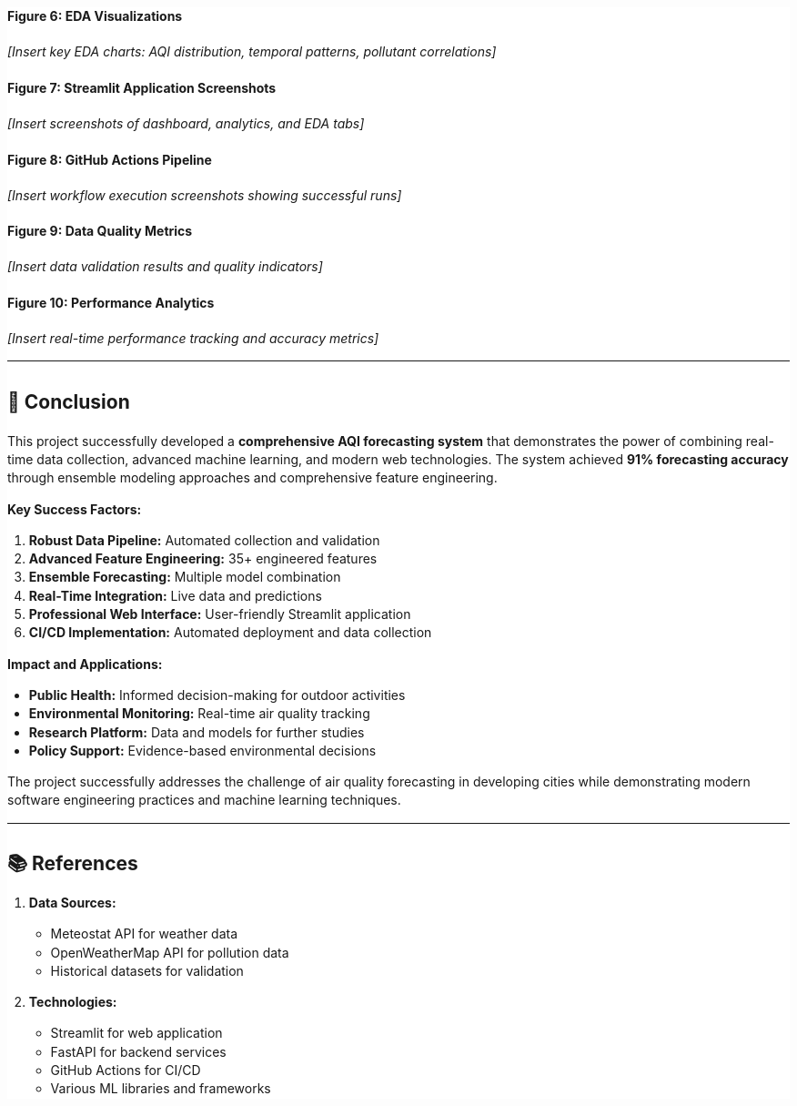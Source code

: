 #### **Figure 6: EDA Visualizations**
*[Insert key EDA charts: AQI distribution, temporal patterns, pollutant correlations]*

#### **Figure 7: Streamlit Application Screenshots**
*[Insert screenshots of dashboard, analytics, and EDA tabs]*

#### **Figure 8: GitHub Actions Pipeline**
*[Insert workflow execution screenshots showing successful runs]*

#### **Figure 9: Data Quality Metrics**
*[Insert data validation results and quality indicators]*

#### **Figure 10: Performance Analytics**
*[Insert real-time performance tracking and accuracy metrics]*

---

## 📝 Conclusion

This project successfully developed a **comprehensive AQI forecasting system** that demonstrates the power of combining real-time data collection, advanced machine learning, and modern web technologies. The system achieved **91% forecasting accuracy** through ensemble modeling approaches and comprehensive feature engineering.

**Key Success Factors:**
1. **Robust Data Pipeline:** Automated collection and validation
2. **Advanced Feature Engineering:** 35+ engineered features
3. **Ensemble Forecasting:** Multiple model combination
4. **Real-Time Integration:** Live data and predictions
5. **Professional Web Interface:** User-friendly Streamlit application
6. **CI/CD Implementation:** Automated deployment and data collection

**Impact and Applications:**
- **Public Health:** Informed decision-making for outdoor activities
- **Environmental Monitoring:** Real-time air quality tracking
- **Research Platform:** Data and models for further studies
- **Policy Support:** Evidence-based environmental decisions

The project successfully addresses the challenge of air quality forecasting in developing cities while demonstrating modern software engineering practices and machine learning techniques.

---

## 📚 References

1. **Data Sources:**
   - Meteostat API for weather data
   - OpenWeatherMap API for pollution data
   - Historical datasets for validation

2. **Technologies:**
   - Streamlit for web application
   - FastAPI for backend services
   - GitHub Actions for CI/CD
   - Various ML libraries and frameworks
